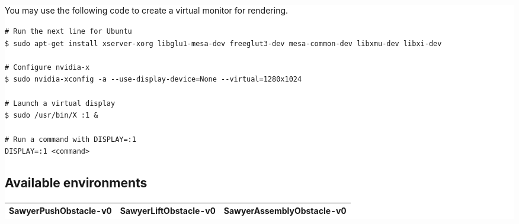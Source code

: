 You may use the following code to create a virtual monitor for rendering.

```
# Run the next line for Ubuntu
$ sudo apt-get install xserver-xorg libglu1-mesa-dev freeglut3-dev mesa-common-dev libxmu-dev libxi-dev

# Configure nvidia-x
$ sudo nvidia-xconfig -a --use-display-device=None --virtual=1280x1024

# Launch a virtual display
$ sudo /usr/bin/X :1 &

# Run a command with DISPLAY=:1
DISPLAY=:1 <command>
```

## Available environments

| SawyerPushObstacle-v0 | SawyerLiftObstacle-v0 | SawyerAssemblyObstacle-v0 |
| - | - | - |